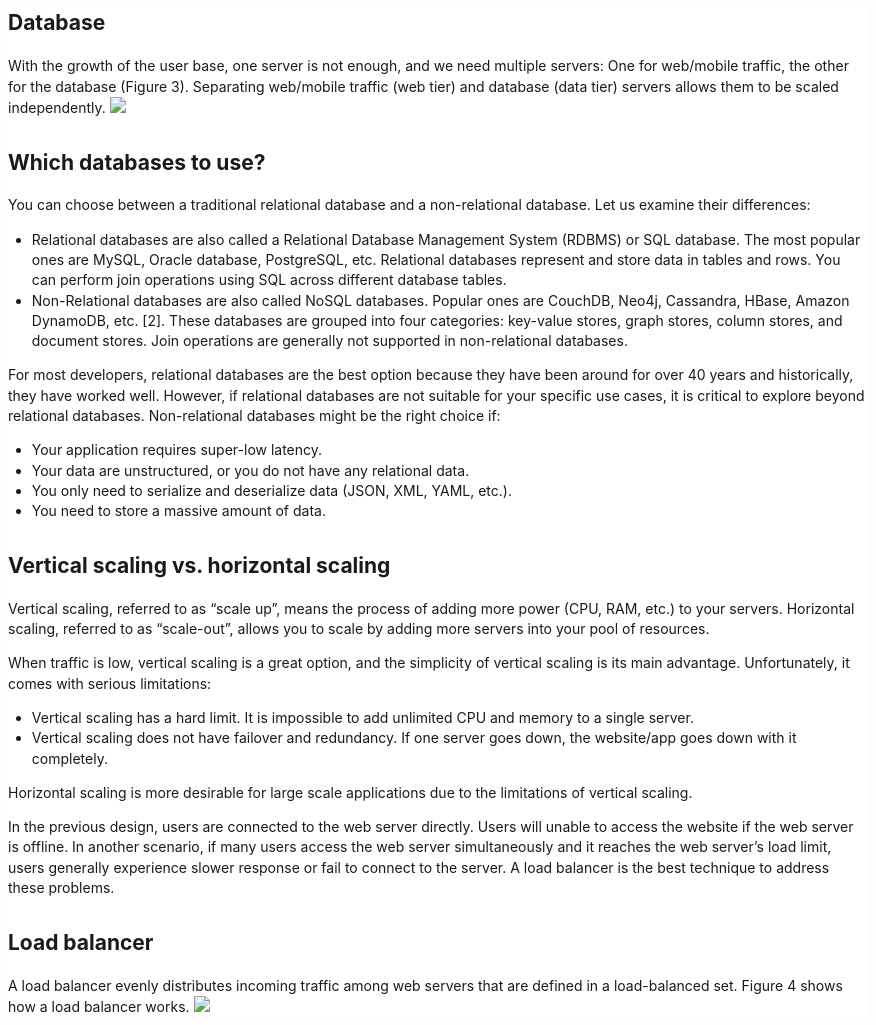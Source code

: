 ## Database
With the growth of the user base, one server is not enough, and we need multiple servers: One for web/mobile traffic, the other for the database (Figure 3). Separating web/mobile traffic (web tier) and database (data tier) servers allows them to be scaled independently.
![](https://raw.githubusercontent.com/necusjz/p/master/SystemDesign/bytebytego/02/02.png)

## Which databases to use?
You can choose between a traditional relational database and a non-relational database. Let us examine their differences:
- Relational databases are also called a Relational Database Management System (RDBMS) or SQL database. The most popular ones are MySQL, Oracle database, PostgreSQL, etc. Relational databases represent and store data in tables and rows. You can perform join operations using SQL across different database tables.
- Non-Relational databases are also called NoSQL databases. Popular ones are CouchDB, Neo4j, Cassandra, HBase, Amazon DynamoDB, etc. [2]. These databases are grouped into four categories: key-value stores, graph stores, column stores, and document stores. Join operations are generally not supported in non-relational databases.

For most developers, relational databases are the best option because they have been around for over 40 years and historically, they have worked well. However, if relational databases are not suitable for your specific use cases, it is critical to explore beyond relational databases. Non-relational databases might be the right choice if:
- Your application requires super-low latency.
- Your data are unstructured, or you do not have any relational data.
- You only need to serialize and deserialize data (JSON, XML, YAML, etc.).
- You need to store a massive amount of data.

## Vertical scaling vs. horizontal scaling
Vertical scaling, referred to as “scale up”, means the process of adding more power (CPU, RAM, etc.) to your servers. Horizontal scaling, referred to as “scale-out”, allows you to scale by adding more servers into your pool of resources.

When traffic is low, vertical scaling is a great option, and the simplicity of vertical scaling is its main advantage. Unfortunately, it comes with serious limitations:
- Vertical scaling has a hard limit. It is impossible to add unlimited CPU and memory to a single server.
- Vertical scaling does not have failover and redundancy. If one server goes down, the website/app goes down with it completely.

Horizontal scaling is more desirable for large scale applications due to the limitations of vertical scaling.

In the previous design, users are connected to the web server directly. Users will unable to access the website if the web server is offline. In another scenario, if many users access the web server simultaneously and it reaches the web server’s load limit, users generally experience slower response or fail to connect to the server. A load balancer is the best technique to address these problems.

## Load balancer
A load balancer evenly distributes incoming traffic among web servers that are defined in a load-balanced set. Figure 4 shows how a load balancer works.
![](https://raw.githubusercontent.com/necusjz/p/master/SystemDesign/bytebytego/02/03.png)
